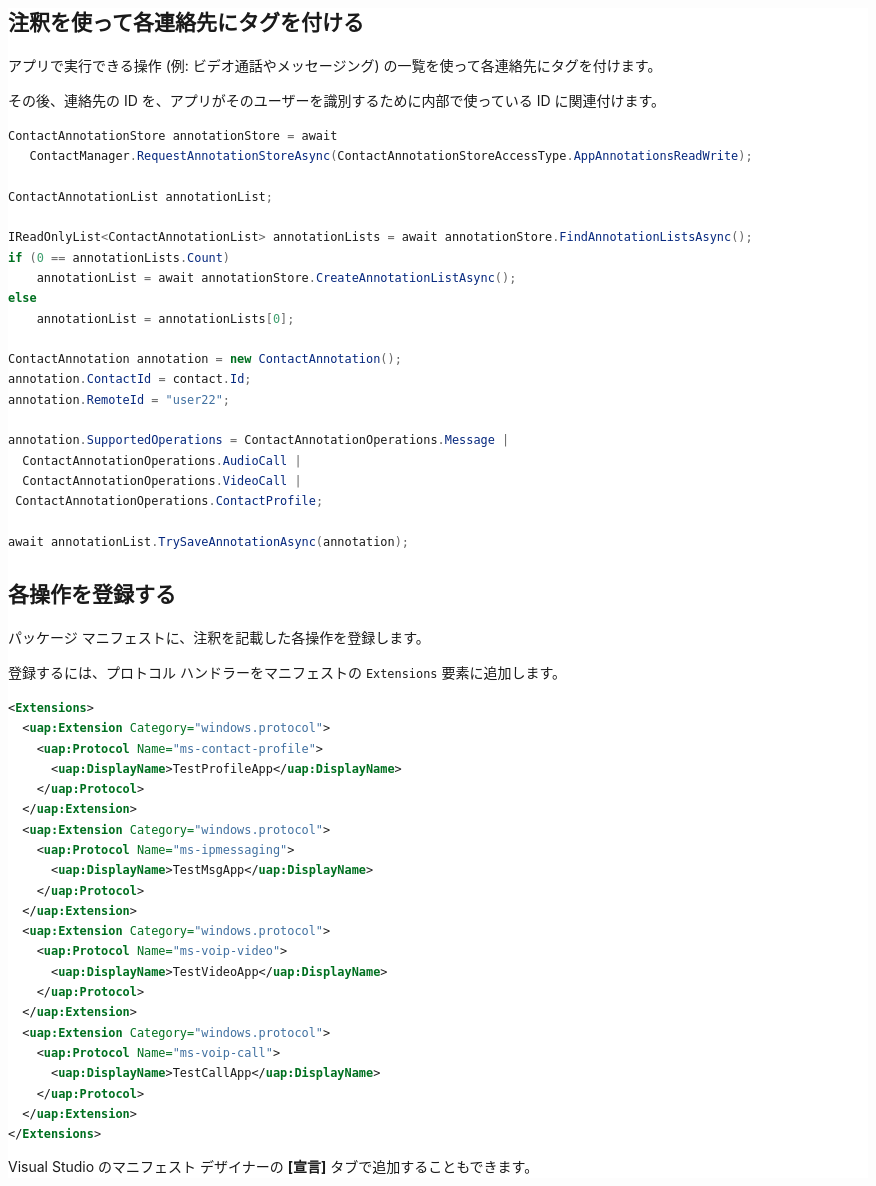 ## <a name="tag-each-contact-with-an-annotation"></a>注釈を使って各連絡先にタグを付ける

アプリで実行できる操作 (例: ビデオ通話やメッセージング) の一覧を使って各連絡先にタグを付けます。

その後、連絡先の ID を、アプリがそのユーザーを識別するために内部で使っている ID に関連付けます。

```cs
ContactAnnotationStore annotationStore = await
   ContactManager.RequestAnnotationStoreAsync(ContactAnnotationStoreAccessType.AppAnnotationsReadWrite);

ContactAnnotationList annotationList;

IReadOnlyList<ContactAnnotationList> annotationLists = await annotationStore.FindAnnotationListsAsync();
if (0 == annotationLists.Count)
    annotationList = await annotationStore.CreateAnnotationListAsync();
else
    annotationList = annotationLists[0];

ContactAnnotation annotation = new ContactAnnotation();
annotation.ContactId = contact.Id;
annotation.RemoteId = "user22";

annotation.SupportedOperations = ContactAnnotationOperations.Message |
  ContactAnnotationOperations.AudioCall |
  ContactAnnotationOperations.VideoCall |
 ContactAnnotationOperations.ContactProfile;

await annotationList.TrySaveAnnotationAsync(annotation);
```

## <a name="register-for-each-operation"></a>各操作を登録する

パッケージ マニフェストに、注釈を記載した各操作を登録します。

登録するには、プロトコル ハンドラーをマニフェストの ``Extensions`` 要素に追加します。

```xml
<Extensions>
  <uap:Extension Category="windows.protocol">
    <uap:Protocol Name="ms-contact-profile">
      <uap:DisplayName>TestProfileApp</uap:DisplayName>
    </uap:Protocol>
  </uap:Extension>
  <uap:Extension Category="windows.protocol">
    <uap:Protocol Name="ms-ipmessaging">
      <uap:DisplayName>TestMsgApp</uap:DisplayName>
    </uap:Protocol>
  </uap:Extension>
  <uap:Extension Category="windows.protocol">
    <uap:Protocol Name="ms-voip-video">
      <uap:DisplayName>TestVideoApp</uap:DisplayName>
    </uap:Protocol>
  </uap:Extension>
  <uap:Extension Category="windows.protocol">
    <uap:Protocol Name="ms-voip-call">
      <uap:DisplayName>TestCallApp</uap:DisplayName>
    </uap:Protocol>
  </uap:Extension>
</Extensions>
```
Visual Studio のマニフェスト デザイナーの **[宣言]** タブで追加することもできます。
